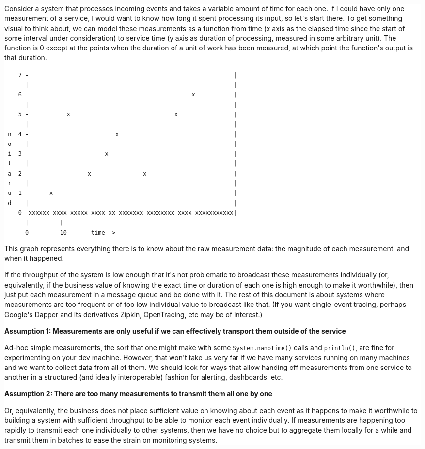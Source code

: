 Consider a system that processes incoming events and takes a variable amount of time for each one. If I could have only one measurement of a service, I would want to know how long it spent processing its input, so let's start there. To get something visual to think about, we can model these measurements as a function from time (x axis as the elapsed time since the start of some interval under consideration) to service time (y axis as duration of processing, measured in some arbitrary unit). The function is 0 except at the points when the duration of a unit of work has been measured, at which point the function's output is that duration.

```
    7 -                                                           |
      |                                                           |
    6 -                                               x           |
      |                                                           |
    5 -           x                              x                |
      |                                                           |
 n  4 -                         x                                 |
 o    |                                                           |
 i  3 -                      x                                    |
 t    |                                                           |
 a  2 -                 x               x                         |
 r    |                                                           |
 u  1 -      x                                                    |
 d    |                                                           |
    0 -xxxxxx xxxx xxxxx xxxx xx xxxxxxx xxxxxxxx xxxx xxxxxxxxxxx|
      |---------|--------------------------------------------------
      0         10       time ->
```

This graph represents everything there is to know about the raw measurement data: the magnitude of each measurement, and when it happened. 

If the throughput of the system is low enough that it's not problematic to broadcast these measurements individually (or, equivalently, if the business value of knowing the exact time or duration of each one is high enough to make it worthwhile), then just put each measurement in a message queue and be done with it. The rest of this document is about systems where measurements are too frequent or of too low individual value to broadcast like that. (If you want single-event tracing, perhaps Google's Dapper and its derivatives Zipkin, OpenTracing, etc may be of interest.)

**Assumption 1: Measurements are only useful if we can effectively transport them outside of the service**

Ad-hoc simple measurements, the sort that one might make with some `System.nanoTime()` calls and `println()`, are fine for experimenting on your dev machine. However, that won't take us very far if we have many services running on many machines and we want to collect data from all of them. We should look for ways that allow handing off measurements from one service to another in a structured (and ideally interoperable) fashion for alerting, dashboards, etc.

**Assumption 2: There are too many measurements to transmit them all one by one**

Or, equivalently, the business does not place sufficient value on knowing about each event as it happens to make it worthwhile to building a system with sufficient throughput to be able to monitor each event individually. If measurements are happening too rapidly to transmit each one individually to other systems, then we have no choice but to aggregate them locally for a while and transmit them in batches to ease the strain on monitoring systems.
